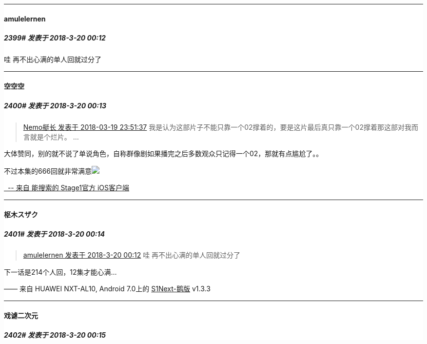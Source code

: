 





-----

####  amulelernen  
##### 2399#       发表于 2018-3-20 00:12




哇 再不出心满的单人回就过分了







-----

####  空空空  
##### 2400#       发表于 2018-3-20 00:13



<blockquote><a href="httphttps://bbs.saraba1st.com/2b/forum.php?mod=redirect&amp;goto=findpost&amp;pid=38904324&amp;ptid=1588562" target="_blank">Nemo艇长 发表于 2018-03-19 23:51:37</a>
我是认为这部片子不能只靠一个02撑着的，要是这片最后真只靠一个02撑着那这部对我而言就是个烂片。 ...</blockquote>大体赞同，别的就不说了单说角色，自称群像剧如果播完之后多数观众只记得一个02，那就有点尴尬了。。

不过本集的666回就非常满意<img src="https://static.saraba1st.com/image/smiley/face2017/057.png" referrerpolicy="no-referrer">

[  -- 来自 能搜索的 Stage1官方 iOS客户端](https://itunes.apple.com/fi/app/saraba1st/id1221237470?mt=8)







-----

####  枢木スザク  
##### 2401#       发表于 2018-3-20 00:14



<blockquote><a href="httphttps://bbs.saraba1st.com/2b/forum.php?mod=redirect&amp;goto=findpost&amp;pid=38904468&amp;ptid=1588562" target="_blank">amulelernen 发表于 2018-3-20 00:12</a>
哇 再不出心满的单人回就过分了</blockquote>
下一话是214个人回，12集才能心满...

—— 来自 HUAWEI NXT-AL10, Android 7.0上的 [S1Next-鹅版](https://github.com/ykrank/S1-Next/releases) v1.3.3







-----

####  戏谑二次元  
##### 2402#       发表于 2018-3-20 00:15
